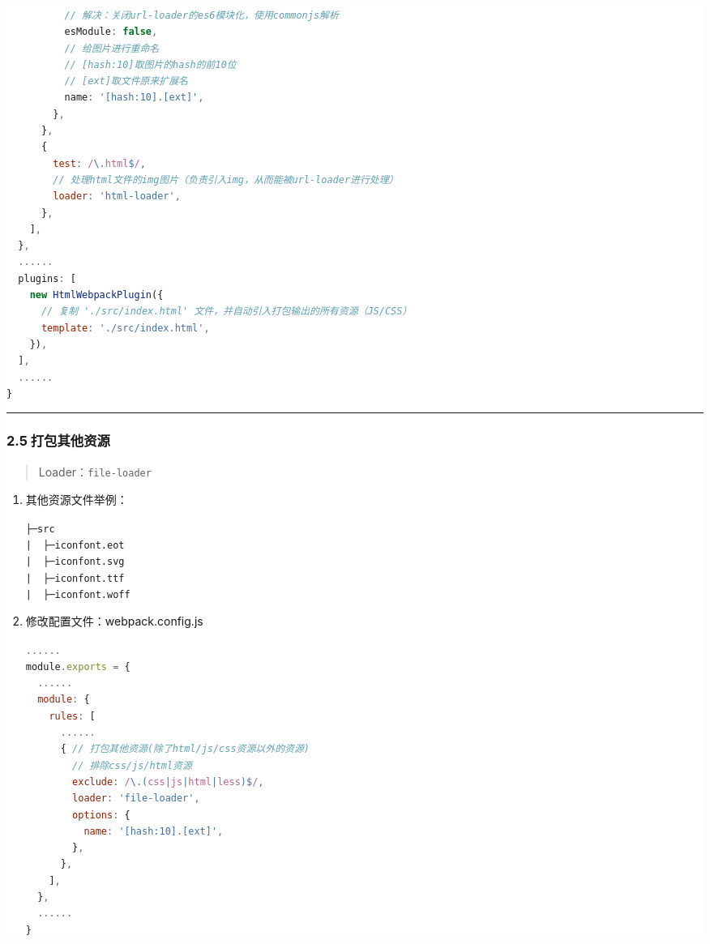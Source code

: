   ```js
             // 解决：关闭url-loader的es6模块化，使用commonjs解析
             esModule: false,
             // 给图片进行重命名
             // [hash:10]取图片的hash的前10位
             // [ext]取文件原来扩展名
             name: '[hash:10].[ext]',
           },
         },
         {
           test: /\.html$/,
           // 处理html文件的img图片（负责引入img，从而能被url-loader进行处理）
           loader: 'html-loader',
         },
       ],
     },
     ......
     plugins: [
       new HtmlWebpackPlugin({
         // 复制 './src/index.html' 文件，并自动引入打包输出的所有资源（JS/CSS）
         template: './src/index.html',
       }),
     ],
     ......
   }
   ```

------

### 2.5 打包其他资源

> Loader：`file-loader`

1. 其他资源文件举例：

   ```txt
   ├─src
   |  ├─iconfont.eot
   |  ├─iconfont.svg
   |  ├─iconfont.ttf
   |  ├─iconfont.woff
   ```

2. 修改配置文件：webpack.config.js

   ```js
   ......
   module.exports = {
     ......
     module: {
       rules: [
         ......
         { // 打包其他资源(除了html/js/css资源以外的资源)
           // 排除css/js/html资源
           exclude: /\.(css|js|html|less)$/,
           loader: 'file-loader',
           options: {
             name: '[hash:10].[ext]',
           },
         },
       ],
     },
     ......
   }
   ```
